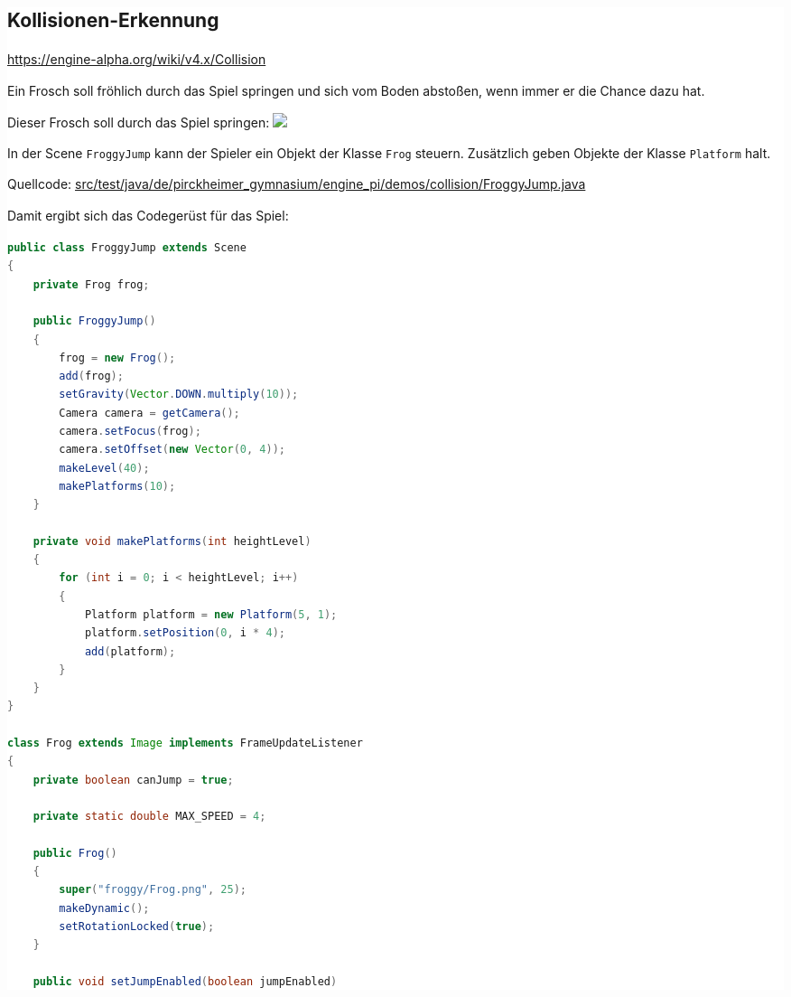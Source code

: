 ```java
```

## Kollisionen-Erkennung

https://engine-alpha.org/wiki/v4.x/Collision



Ein Frosch soll fröhlich durch das Spiel springen und sich vom Boden abstoßen,
wenn immer er die Chance dazu hat.

Dieser Frosch soll durch das Spiel springen:
![](https://raw.githubusercontent.com/engine-pi/engine-pi/main/src/test/resources/froggy/Frog.png)

In der Scene `FroggyJump` kann der Spieler ein
Objekt der Klasse `Frog` steuern. Zusätzlich geben Objekte der Klasse `Platform`
halt.

Quellcode: [src/test/java/de/pirckheimer_gymnasium/engine_pi/demos/collision/FroggyJump.java](https://github.com/engine-pi/engine-pi/blob/main/engine-pi-demos/src/main/java/de/pirckheimer_gymnasium/engine_pi_demos/collision/FroggyJump.java)

Damit ergibt sich das Codegerüst für das Spiel:

```java
public class FroggyJump extends Scene
{
    private Frog frog;

    public FroggyJump()
    {
        frog = new Frog();
        add(frog);
        setGravity(Vector.DOWN.multiply(10));
        Camera camera = getCamera();
        camera.setFocus(frog);
        camera.setOffset(new Vector(0, 4));
        makeLevel(40);
        makePlatforms(10);
    }

    private void makePlatforms(int heightLevel)
    {
        for (int i = 0; i < heightLevel; i++)
        {
            Platform platform = new Platform(5, 1);
            platform.setPosition(0, i * 4);
            add(platform);
        }
    }
}

class Frog extends Image implements FrameUpdateListener
{
    private boolean canJump = true;

    private static double MAX_SPEED = 4;

    public Frog()
    {
        super("froggy/Frog.png", 25);
        makeDynamic();
        setRotationLocked(true);
    }

    public void setJumpEnabled(boolean jumpEnabled)
```